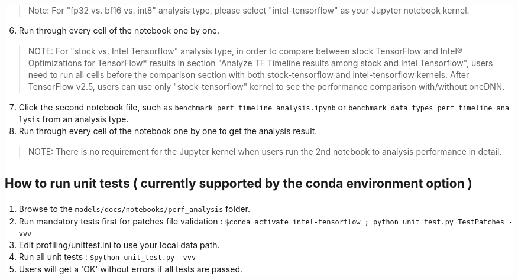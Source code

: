 > Note: For "fp32 vs. bf16 vs. int8" analysis type, please select "intel-tensorflow" as your Jupyter notebook kernel.

6. Run through every cell of the notebook one by one.

> NOTE: For "stock vs. Intel Tensorflow" analysis type, in order to compare between stock TensorFlow and Intel® Optimizations for TensorFlow* results in section "Analyze TF Timeline results among stock and Intel Tensorflow", users need to run all cells before the comparison section with both stock-tensorflow and intel-tensorflow kernels. After TensorFlow v2.5, users can use only "stock-tensorflow" kernel to see the performance comparison with/without oneDNN.

7. Click the second notebook file, such as `benchmark_perf_timeline_analysis.ipynb` or `benchmark_data_types_perf_timeline_analysis` from an analysis type.
8. Run through every cell of the notebook one by one to get the analysis result.  

> NOTE: There is no requirement for the Jupyter kernel when users run the 2nd notebook to analysis performance in detail.

## How to run unit tests ( currently supported by the conda environment option )
1. Browse to the `models/docs/notebooks/perf_analysis` folder.
2. Run mandatory tests first for patches file validation : `$conda activate intel-tensorflow ; python unit_test.py TestPatches -vvv `
3. Edit [profiling/unittest.ini](profiling/unittest.ini) to use your local data path.
4. Run all unit tests : `$python unit_test.py -vvv`
5. Users will get a 'OK' without errors if all tests are passed.
